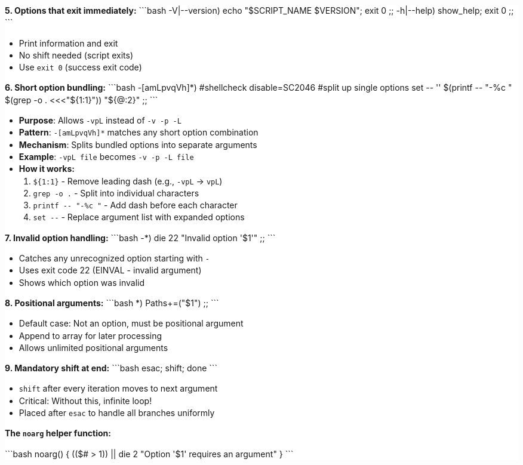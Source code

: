 **5. Options that exit immediately:**
\`\`\`bash
-V|--version)   echo "$SCRIPT_NAME $VERSION"; exit 0 ;;
-h|--help)      show_help; exit 0 ;;
\`\`\`
- Print information and exit
- No shift needed (script exits)
- Use `exit 0` (success exit code)

**6. Short option bundling:**
\`\`\`bash
-[amLpvqVh]*) #shellcheck disable=SC2046 #split up single options
              set -- '' $(printf -- "-%c " $(grep -o . <<<"${1:1}")) "${@:2}" ;;
\`\`\`
- **Purpose**: Allows `-vpL` instead of `-v -p -L`
- **Pattern**: `-[amLpvqVh]*` matches any short option combination
- **Mechanism**: Splits bundled options into separate arguments
- **Example**: `-vpL file` becomes `-v -p -L file`
- **How it works:**
  1. `${1:1}` - Remove leading dash (e.g., `-vpL` → `vpL`)
  2. `grep -o .` - Split into individual characters
  3. `printf -- "-%c "` - Add dash before each character
  4. `set --` - Replace argument list with expanded options

**7. Invalid option handling:**
\`\`\`bash
-*)             die 22 "Invalid option '$1'" ;;
\`\`\`
- Catches any unrecognized option starting with `-`
- Uses exit code 22 (EINVAL - invalid argument)
- Shows which option was invalid

**8. Positional arguments:**
\`\`\`bash
*)              Paths+=("$1") ;;
\`\`\`
- Default case: Not an option, must be positional argument
- Append to array for later processing
- Allows unlimited positional arguments

**9. Mandatory shift at end:**
\`\`\`bash
esac; shift; done
\`\`\`
- `shift` after every iteration moves to next argument
- Critical: Without this, infinite loop!
- Placed after `esac` to handle all branches uniformly

**The `noarg` helper function:**

\`\`\`bash
noarg() {
  (($# > 1)) || die 2 "Option '$1' requires an argument"
}
\`\`\`
